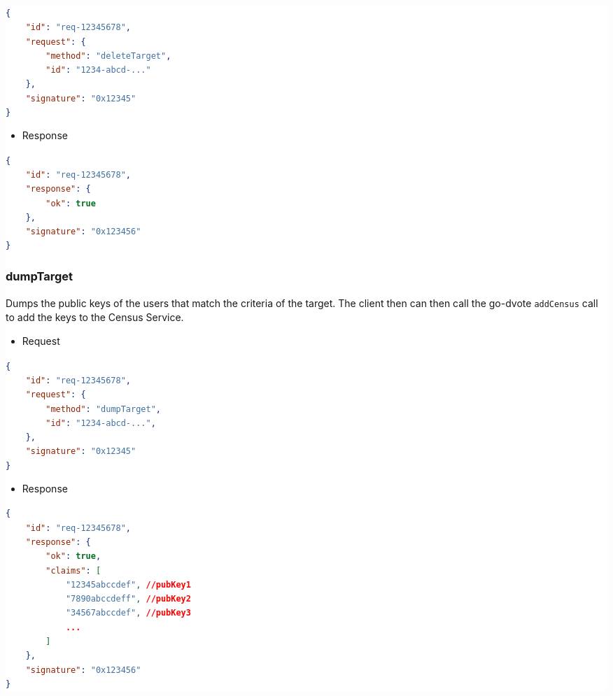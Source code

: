 ```json
{
    "id": "req-12345678",
    "request": {
        "method": "deleteTarget",
        "id": "1234-abcd-..."
    },
    "signature": "0x12345"
}
```
- Response

```json
{
    "id": "req-12345678",
    "response": {
        "ok": true
    },
    "signature": "0x123456"
}
```

### dumpTarget
Dumps the public keys of the users that match the criteria of the target. The client then can then call the go-dvote `addCensus` call to add the keys to the Census Service.

- Request

```json
{
    "id": "req-12345678",
    "request": {
        "method": "dumpTarget",
        "id": "1234-abcd-...",
    },
    "signature": "0x12345"
}
```
- Response

```json
{
    "id": "req-12345678",
    "response": {
        "ok": true,
        "claims": [
            "12345abccdef", //pubKey1
            "7890abccdeff", //pubKey2
            "34567abccdef", //pubKey3
            ...
        ]
    },
    "signature": "0x123456"
}
```
